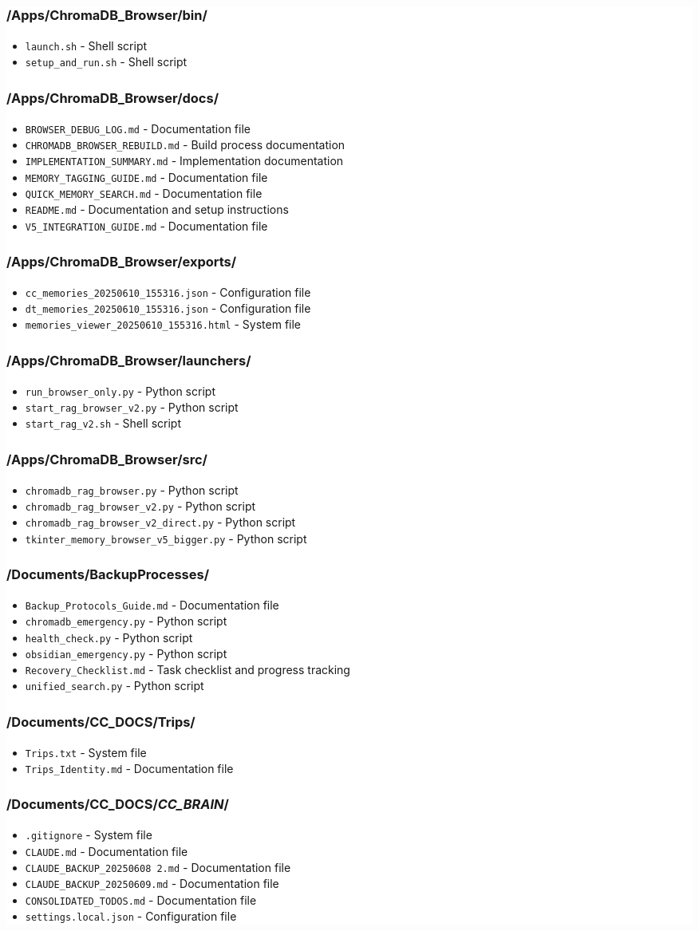 ### /Apps/ChromaDB_Browser/bin/
- `launch.sh` - Shell script
- `setup_and_run.sh` - Shell script

### /Apps/ChromaDB_Browser/docs/
- `BROWSER_DEBUG_LOG.md` - Documentation file
- `CHROMADB_BROWSER_REBUILD.md` - Build process documentation
- `IMPLEMENTATION_SUMMARY.md` - Implementation documentation
- `MEMORY_TAGGING_GUIDE.md` - Documentation file
- `QUICK_MEMORY_SEARCH.md` - Documentation file
- `README.md` - Documentation and setup instructions
- `V5_INTEGRATION_GUIDE.md` - Documentation file

### /Apps/ChromaDB_Browser/exports/
- `cc_memories_20250610_155316.json` - Configuration file
- `dt_memories_20250610_155316.json` - Configuration file
- `memories_viewer_20250610_155316.html` - System file

### /Apps/ChromaDB_Browser/launchers/
- `run_browser_only.py` - Python script
- `start_rag_browser_v2.py` - Python script
- `start_rag_v2.sh` - Shell script

### /Apps/ChromaDB_Browser/src/
- `chromadb_rag_browser.py` - Python script
- `chromadb_rag_browser_v2.py` - Python script
- `chromadb_rag_browser_v2_direct.py` - Python script
- `tkinter_memory_browser_v5_bigger.py` - Python script

### /Documents/BackupProcesses/
- `Backup_Protocols_Guide.md` - Documentation file
- `chromadb_emergency.py` - Python script
- `health_check.py` - Python script
- `obsidian_emergency.py` - Python script
- `Recovery_Checklist.md` - Task checklist and progress tracking
- `unified_search.py` - Python script

### /Documents/CC_DOCS/Trips/
- `Trips.txt` - System file
- `Trips_Identity.md` - Documentation file

### /Documents/CC_DOCS/_CC_BRAIN_/
- `.gitignore` - System file
- `CLAUDE.md` - Documentation file
- `CLAUDE_BACKUP_20250608 2.md` - Documentation file
- `CLAUDE_BACKUP_20250609.md` - Documentation file
- `CONSOLIDATED_TODOS.md` - Documentation file
- `settings.local.json` - Configuration file
